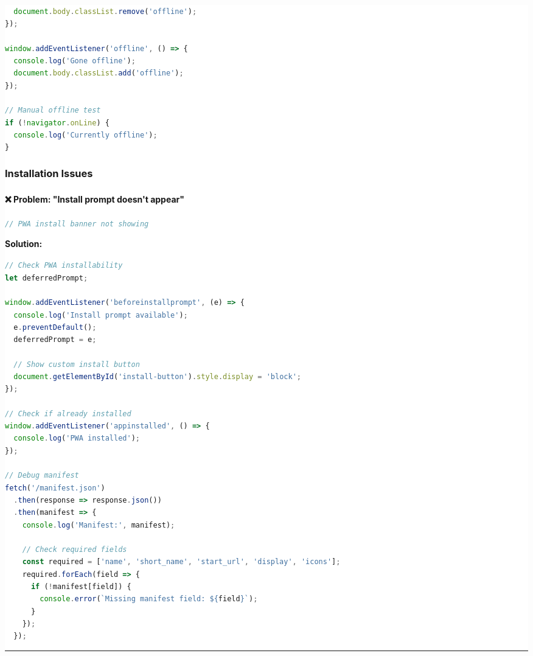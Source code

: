 ```javascript
  document.body.classList.remove('offline');
});

window.addEventListener('offline', () => {
  console.log('Gone offline');
  document.body.classList.add('offline');
});

// Manual offline test
if (!navigator.onLine) {
  console.log('Currently offline');
}
```

### Installation Issues

#### ❌ Problem: "Install prompt doesn't appear"
```javascript
// PWA install banner not showing
```

**Solution:**
```javascript
// Check PWA installability
let deferredPrompt;

window.addEventListener('beforeinstallprompt', (e) => {
  console.log('Install prompt available');
  e.preventDefault();
  deferredPrompt = e;
  
  // Show custom install button
  document.getElementById('install-button').style.display = 'block';
});

// Check if already installed
window.addEventListener('appinstalled', () => {
  console.log('PWA installed');
});

// Debug manifest
fetch('/manifest.json')
  .then(response => response.json())
  .then(manifest => {
    console.log('Manifest:', manifest);
    
    // Check required fields
    const required = ['name', 'short_name', 'start_url', 'display', 'icons'];
    required.forEach(field => {
      if (!manifest[field]) {
        console.error(`Missing manifest field: ${field}`);
      }
    });
  });
```

---